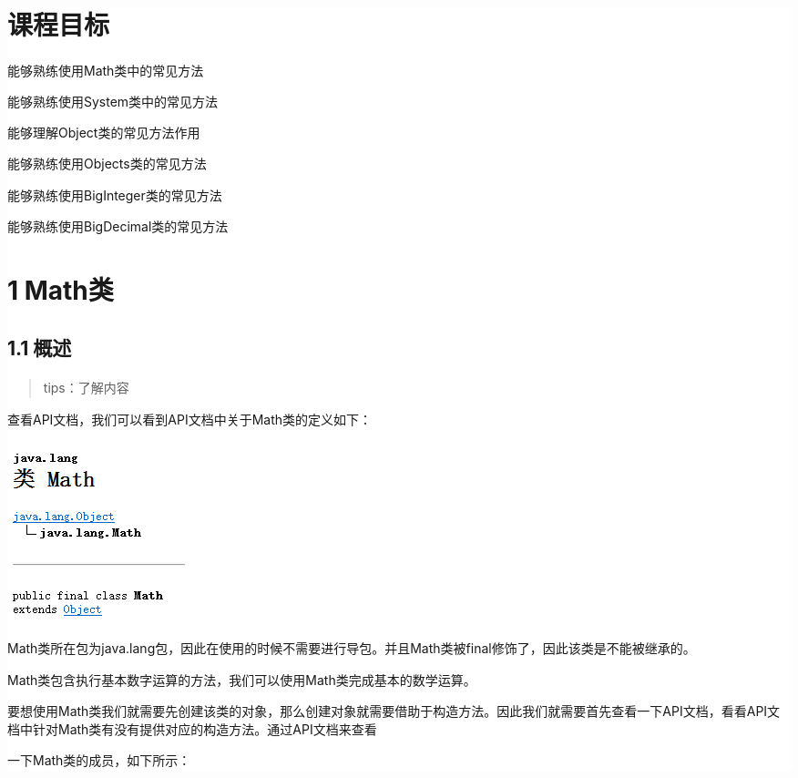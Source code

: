 # 课程目标

能够熟练使用Math类中的常见方法

能够熟练使用System类中的常见方法

能够理解Object类的常见方法作用

能够熟练使用Objects类的常见方法

能够熟练使用BigInteger类的常见方法

能够熟练使用BigDecimal类的常见方法

# 1 Math类

## 1.1 概述

> tips：了解内容

查看API文档，我们可以看到API文档中关于Math类的定义如下：

 ![1576047659085](.\assets\1576047659085.png) 

Math类所在包为java.lang包，因此在使用的时候不需要进行导包。并且Math类被final修饰了，因此该类是不能被继承的。

Math类包含执行基本数字运算的方法，我们可以使用Math类完成基本的数学运算。



要想使用Math类我们就需要先创建该类的对象，那么创建对象就需要借助于构造方法。因此我们就需要首先查看一下API文档，看看API文档中针对Math类有没有提供对应的构造方法。通过API文档来查看

一下Math类的成员，如下所示：
